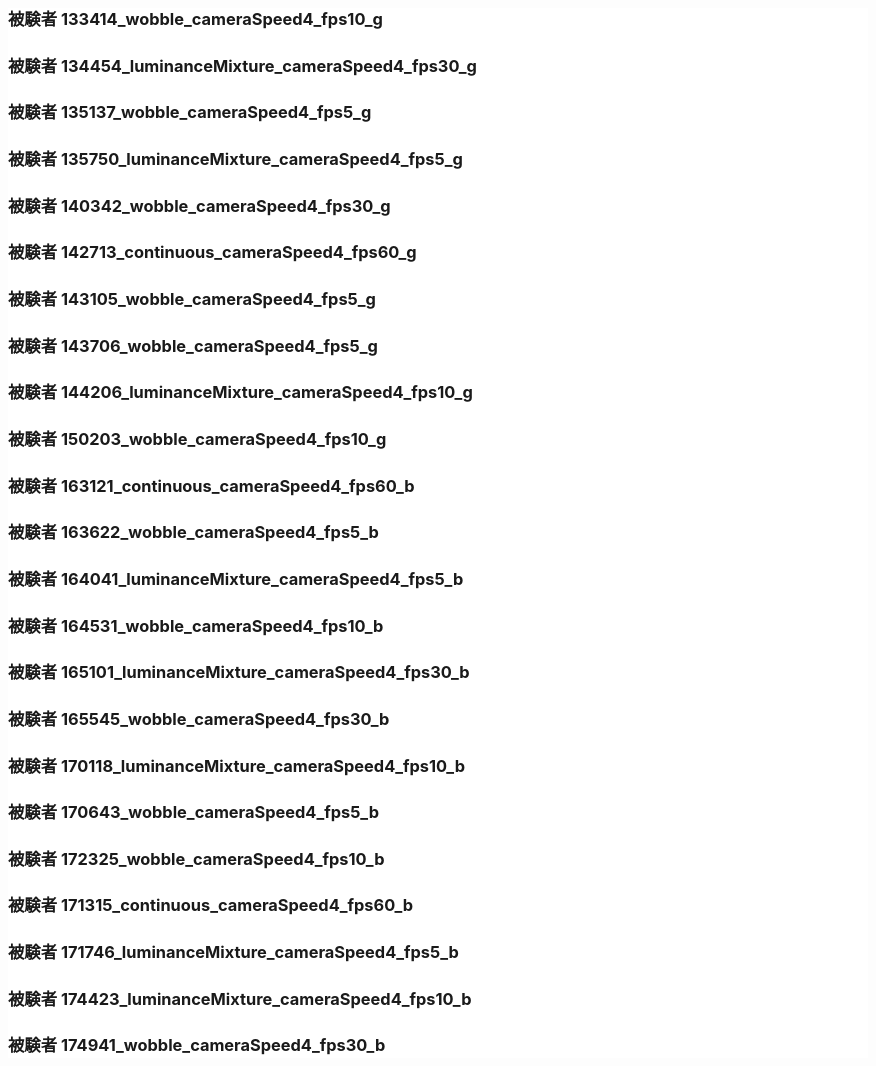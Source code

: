 ### 被験者 133414_wobble_cameraSpeed4_fps10_g

### 被験者 134454_luminanceMixture_cameraSpeed4_fps30_g

### 被験者 135137_wobble_cameraSpeed4_fps5_g

### 被験者 135750_luminanceMixture_cameraSpeed4_fps5_g

### 被験者 140342_wobble_cameraSpeed4_fps30_g

### 被験者 142713_continuous_cameraSpeed4_fps60_g

### 被験者 143105_wobble_cameraSpeed4_fps5_g

### 被験者 143706_wobble_cameraSpeed4_fps5_g

### 被験者 144206_luminanceMixture_cameraSpeed4_fps10_g

### 被験者 150203_wobble_cameraSpeed4_fps10_g

### 被験者 163121_continuous_cameraSpeed4_fps60_b

### 被験者 163622_wobble_cameraSpeed4_fps5_b

### 被験者 164041_luminanceMixture_cameraSpeed4_fps5_b

### 被験者 164531_wobble_cameraSpeed4_fps10_b

### 被験者 165101_luminanceMixture_cameraSpeed4_fps30_b

### 被験者 165545_wobble_cameraSpeed4_fps30_b

### 被験者 170118_luminanceMixture_cameraSpeed4_fps10_b

### 被験者 170643_wobble_cameraSpeed4_fps5_b

### 被験者 172325_wobble_cameraSpeed4_fps10_b

### 被験者 171315_continuous_cameraSpeed4_fps60_b

### 被験者 171746_luminanceMixture_cameraSpeed4_fps5_b

### 被験者 174423_luminanceMixture_cameraSpeed4_fps10_b

### 被験者 174941_wobble_cameraSpeed4_fps30_b
